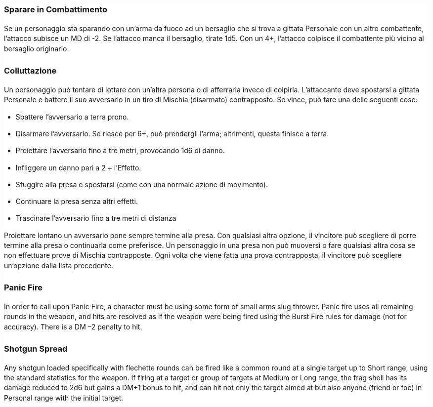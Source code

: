 ### Sparare in Combattimento

Se un personaggio sta sparando con un’arma da fuoco ad un
bersaglio che si trova a gittata Personale con un altro combattente,
l’attacco subisce un MD di -2. Se l’attacco manca il bersaglio,
tirate 1d5. Con un 4+, l’attacco colpisce il combattente più vicino
al bersaglio originario.

### Colluttazione

Un personaggio può tentare di lottare con un’altra persona o di
afferrarla invece di colpirla. L’attaccante deve spostarsi a gittata
Personale e battere il suo avversario in un tiro di Mischia (disarmato)
contrapposto. Se vince, può fare una delle seguenti cose:

- Sbattere l’avversario a terra prono.

- Disarmare l’avversario. Se riesce per 6+, può prendergli
  l’arma; altrimenti, questa finisce a terra.

- Proiettare l’avversario fino a tre metri, provocando 1d6 di
  danno.

- Infliggere un danno pari a 2 + l’Effetto.

- Sfuggire alla presa e spostarsi (come con una normale azione
  di movimento).

- Continuare la presa senza altri effetti.

- Trascinare l’avversario fino a tre metri di distanza

Proiettare lontano un avversario pone sempre termine alla presa.
Con qualsiasi altra opzione, il vincitore può scegliere di porre
termine alla presa o continuarla come preferisce. Un personaggio
in una presa non può muoversi o fare qualsiasi altra cosa se non
effettuare prove di Mischia contrapposte. Ogni volta che viene
fatta una prova contrapposta, il vincitore può scegliere un’opzione
dalla lista precedente.

### Panic Fire

In order to call upon Panic Fire, a character must be using some form of
small arms slug thrower. Panic fire uses all remaining rounds in the
weapon, and hits are resolved as if the weapon were being fired using
the Burst Fire rules for damage (not for accuracy). There is a DM –2
penalty to hit.

### Shotgun Spread

Any shotgun loaded specifically with flechette rounds can be fired like
a common round at a single target up to Short range, using the standard
statistics for the weapon. If firing at a target or group of targets at
Medium or Long range, the frag shell has its damage reduced to 2d6 but
gains a DM+1 bonus to hit, and can hit not only the target aimed at but
also anyone (friend or foe) in Personal range with the initial target.
